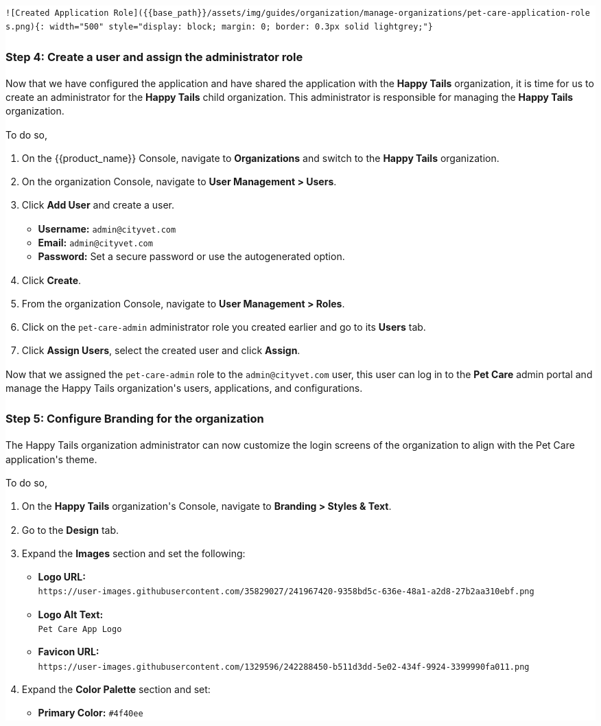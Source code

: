     ![Created Application Role]({{base_path}}/assets/img/guides/organization/manage-organizations/pet-care-application-roles.png){: width="500" style="display: block; margin: 0; border: 0.3px solid lightgrey;"}

### Step 4: Create a user and assign the administrator role

Now that we have configured the application and have shared the application with the **Happy Tails** organization, it is time for us to create an administrator for the **Happy Tails** child organization. This administrator is responsible for managing the **Happy Tails** organization.

To do so,

1. On the {{product_name}} Console, navigate to **Organizations** and switch to the **Happy Tails** organization.

2. On the organization Console, navigate to **User Management > Users**.

3. Click **Add User** and create a user.

    - **Username:** `admin@cityvet.com`  
    - **Email:** `admin@cityvet.com`  
    - **Password:** Set a secure password or use the autogenerated option.

4. Click **Create**.

5. From the organization Console, navigate to **User Management > Roles**.

6. Click on the `pet-care-admin` administrator role you created earlier and go to its **Users** tab.

7. Click **Assign Users**, select the created user and click **Assign**.

Now that we assigned the `pet-care-admin` role to the `admin@cityvet.com` user, this user can log in to the **Pet Care** admin portal and manage the Happy Tails organization's users, applications, and configurations.

### Step 5: Configure Branding for the organization

The Happy Tails organization administrator can now customize the login screens of the organization to align with the Pet Care application's theme.

To do so,

1. On the **Happy Tails** organization's Console, navigate to **Branding > Styles & Text**.
3. Go to the **Design** tab.
4. Expand the **Images** section and set the following:

    - **Logo URL:**  
      `https://user-images.githubusercontent.com/35829027/241967420-9358bd5c-636e-48a1-a2d8-27b2aa310ebf.png`

    - **Logo Alt Text:**  
      `Pet Care App Logo`

    - **Favicon URL:**  
      `https://user-images.githubusercontent.com/1329596/242288450-b511d3dd-5e02-434f-9924-3399990fa011.png`

5. Expand the **Color Palette** section and set:

    - **Primary Color:** `#4f40ee`

